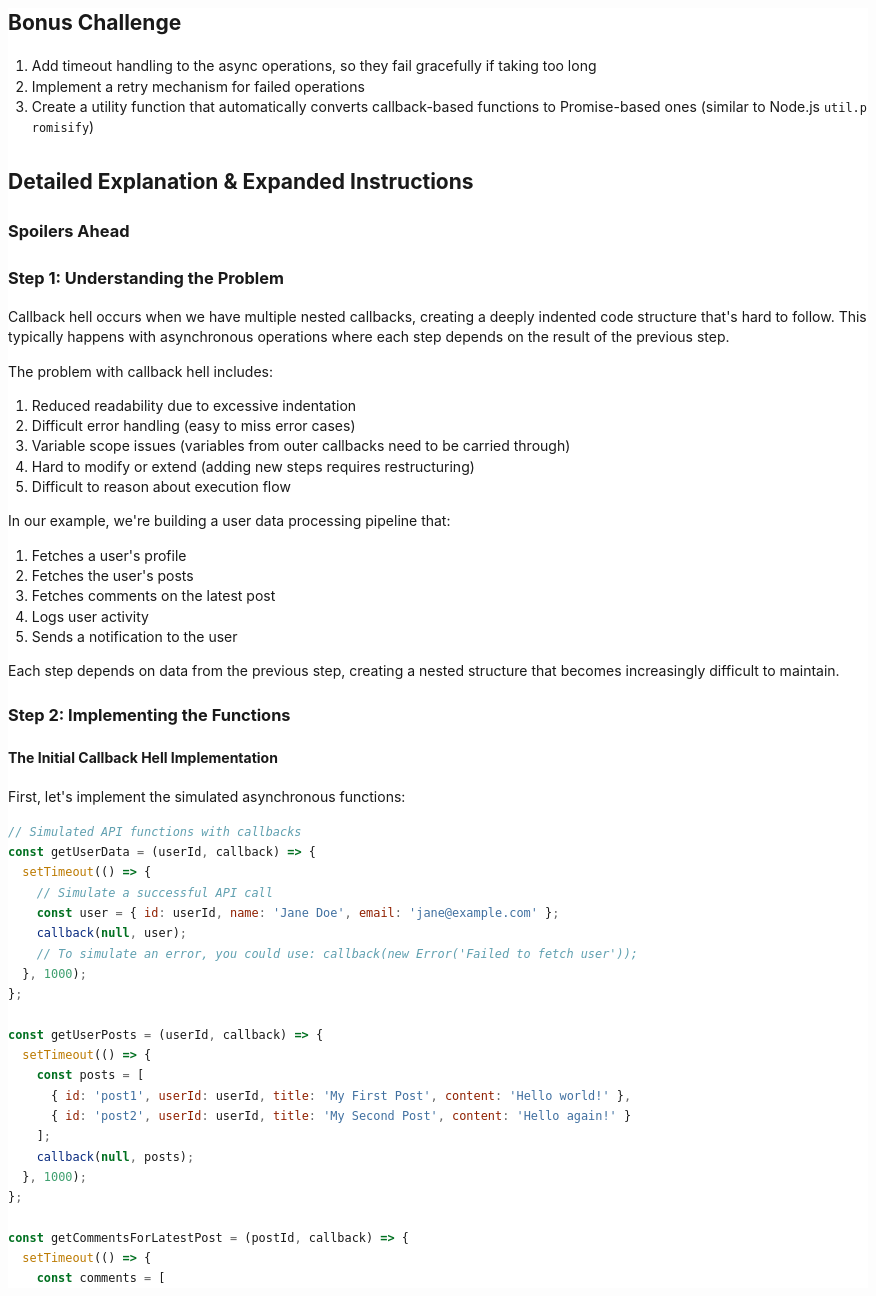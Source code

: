 ## Bonus Challenge

1. Add timeout handling to the async operations, so they fail gracefully if taking too long
2. Implement a retry mechanism for failed operations
3. Create a utility function that automatically converts callback-based functions to Promise-based ones (similar to Node.js `util.promisify`)

## Detailed Explanation & Expanded Instructions

### **Spoilers Ahead**

### Step 1: Understanding the Problem

Callback hell occurs when we have multiple nested callbacks, creating a deeply indented code structure that's hard to follow. This typically happens with asynchronous operations where each step depends on the result of the previous step.

The problem with callback hell includes:
1. Reduced readability due to excessive indentation
2. Difficult error handling (easy to miss error cases)
3. Variable scope issues (variables from outer callbacks need to be carried through)
4. Hard to modify or extend (adding new steps requires restructuring)
5. Difficult to reason about execution flow

In our example, we're building a user data processing pipeline that:
1. Fetches a user's profile
2. Fetches the user's posts
3. Fetches comments on the latest post
4. Logs user activity
5. Sends a notification to the user

Each step depends on data from the previous step, creating a nested structure that becomes increasingly difficult to maintain.

### Step 2: Implementing the Functions

#### The Initial Callback Hell Implementation

First, let's implement the simulated asynchronous functions:

```javascript
// Simulated API functions with callbacks
const getUserData = (userId, callback) => {
  setTimeout(() => {
    // Simulate a successful API call
    const user = { id: userId, name: 'Jane Doe', email: 'jane@example.com' };
    callback(null, user);
    // To simulate an error, you could use: callback(new Error('Failed to fetch user'));
  }, 1000);
};

const getUserPosts = (userId, callback) => {
  setTimeout(() => {
    const posts = [
      { id: 'post1', userId: userId, title: 'My First Post', content: 'Hello world!' },
      { id: 'post2', userId: userId, title: 'My Second Post', content: 'Hello again!' }
    ];
    callback(null, posts);
  }, 1000);
};

const getCommentsForLatestPost = (postId, callback) => {
  setTimeout(() => {
    const comments = [
```